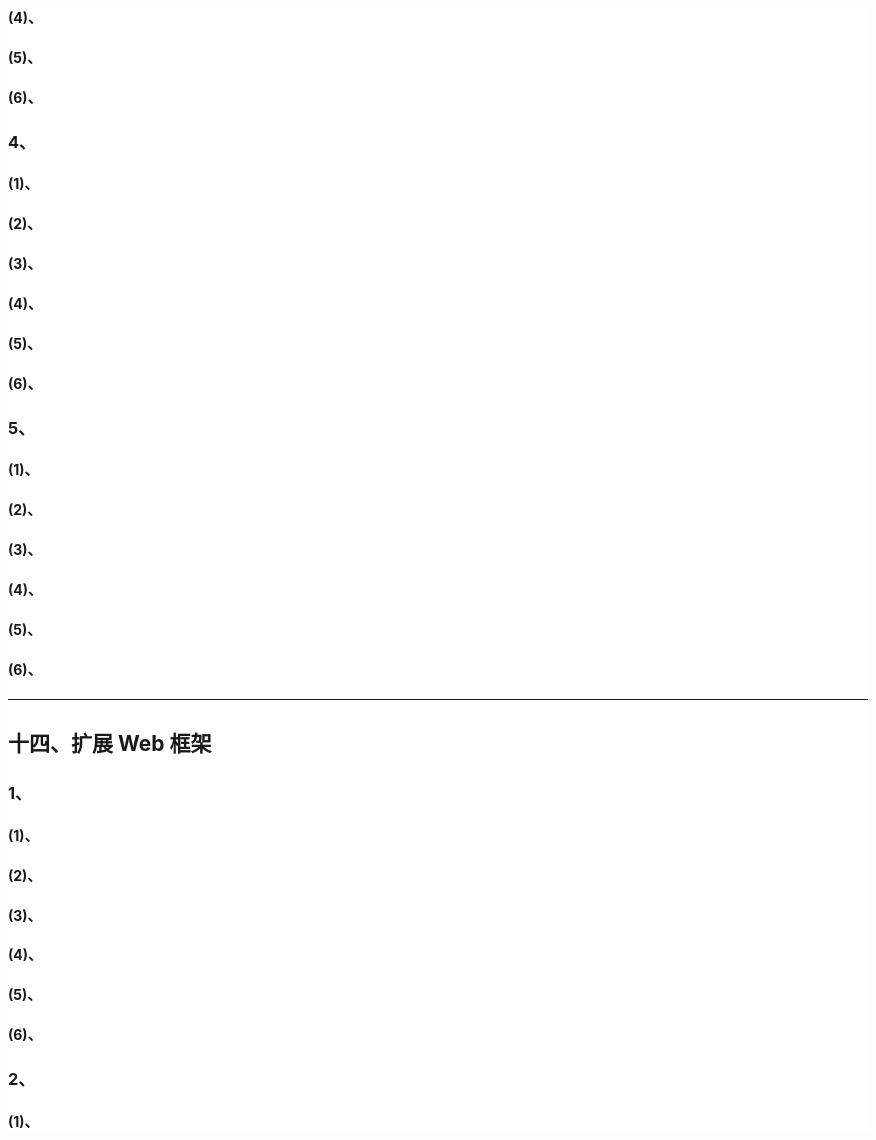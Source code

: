 #### (4)、
#### (5)、
#### (6)、

### 4、

#### (1)、

#### (2)、

#### (3)、

#### (4)、
#### (5)、
#### (6)、

### 5、

#### (1)、

#### (2)、

#### (3)、

#### (4)、
#### (5)、
#### (6)、

---


## 十四、扩展 Web 框架

### 1、

#### (1)、

#### (2)、

#### (3)、

#### (4)、
#### (5)、
#### (6)、

### 2、

#### (1)、
